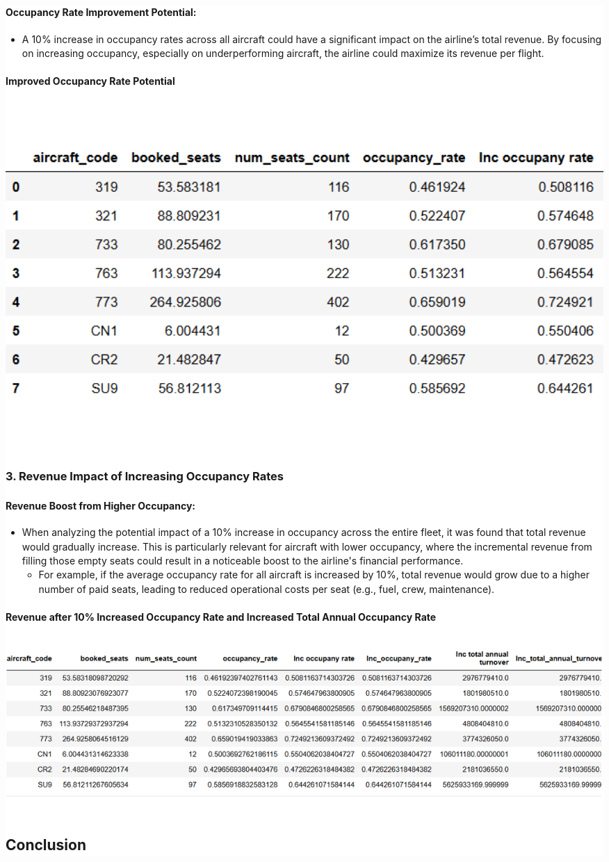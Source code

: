 #### Occupancy Rate Improvement Potential:
- A 10% increase in occupancy rates across all aircraft could have a significant impact on the airline’s total revenue. By focusing on increasing occupancy, especially on underperforming aircraft, the airline could maximize its revenue per flight.

#### Improved Occupancy Rate Potential
<img src="https://github.com/Sonawane-Karan26/FlightPath/blob/main/Findings%20and%20Plots/Improved_occ_rate_potential.PNG" alt="Improved_occ_rate_potential" height="500px">

### 3. Revenue Impact of Increasing Occupancy Rates
#### Revenue Boost from Higher Occupancy:
- When analyzing the potential impact of a 10% increase in occupancy across the entire fleet, it was found that total revenue would gradually increase. This is particularly relevant for aircraft with lower occupancy, where the incremental revenue from filling those empty seats could result in a noticeable boost to the airline's financial performance.
  - For example, if the average occupancy rate for all aircraft is increased by 10%, total revenue would grow due to a higher number of paid seats, leading to reduced operational costs per seat (e.g., fuel, crew, maintenance).
 
#### Revenue after 10% Increased Occupancy Rate and Increased Total Annual Occupancy Rate
<img src="https://github.com/Sonawane-Karan26/FlightPath/blob/main/Findings%20and%20Plots/Total_business_revenue_and_avg_revenue_per_ticket_each_flight.PNG" alt="Total_business_revenue_and_avg_revenue_per_ticket_each_flight" height="250px">

## Conclusion
